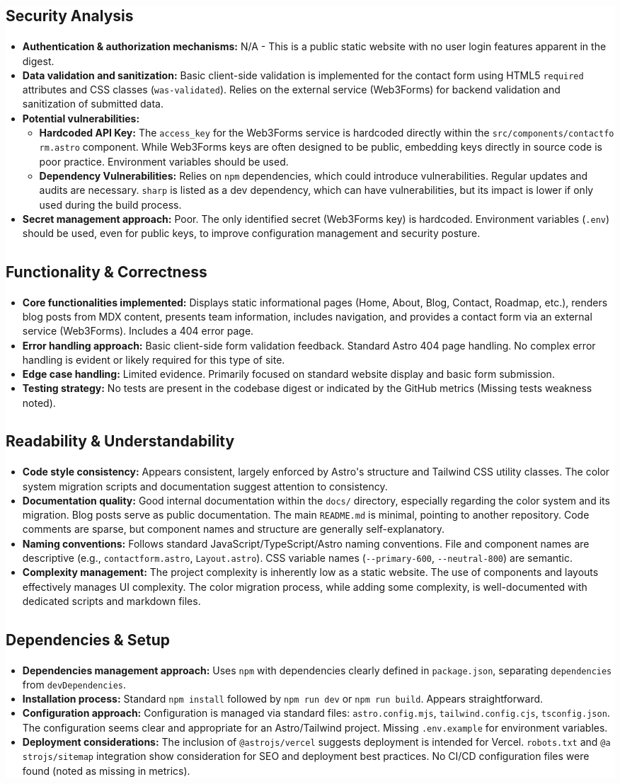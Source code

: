 ## Security Analysis

*   **Authentication & authorization mechanisms:** N/A - This is a public static website with no user login features apparent in the digest.
*   **Data validation and sanitization:** Basic client-side validation is implemented for the contact form using HTML5 `required` attributes and CSS classes (`was-validated`). Relies on the external service (Web3Forms) for backend validation and sanitization of submitted data.
*   **Potential vulnerabilities:**
    *   **Hardcoded API Key:** The `access_key` for the Web3Forms service is hardcoded directly within the `src/components/contactform.astro` component. While Web3Forms keys are often designed to be public, embedding keys directly in source code is poor practice. Environment variables should be used.
    *   **Dependency Vulnerabilities:** Relies on `npm` dependencies, which could introduce vulnerabilities. Regular updates and audits are necessary. `sharp` is listed as a dev dependency, which can have vulnerabilities, but its impact is lower if only used during the build process.
*   **Secret management approach:** Poor. The only identified secret (Web3Forms key) is hardcoded. Environment variables (`.env`) should be used, even for public keys, to improve configuration management and security posture.

## Functionality & Correctness

*   **Core functionalities implemented:** Displays static informational pages (Home, About, Blog, Contact, Roadmap, etc.), renders blog posts from MDX content, presents team information, includes navigation, and provides a contact form via an external service (Web3Forms). Includes a 404 error page.
*   **Error handling approach:** Basic client-side form validation feedback. Standard Astro 404 page handling. No complex error handling is evident or likely required for this type of site.
*   **Edge case handling:** Limited evidence. Primarily focused on standard website display and basic form submission.
*   **Testing strategy:** No tests are present in the codebase digest or indicated by the GitHub metrics (Missing tests weakness noted).

## Readability & Understandability

*   **Code style consistency:** Appears consistent, largely enforced by Astro's structure and Tailwind CSS utility classes. The color system migration scripts and documentation suggest attention to consistency.
*   **Documentation quality:** Good internal documentation within the `docs/` directory, especially regarding the color system and its migration. Blog posts serve as public documentation. The main `README.md` is minimal, pointing to another repository. Code comments are sparse, but component names and structure are generally self-explanatory.
*   **Naming conventions:** Follows standard JavaScript/TypeScript/Astro naming conventions. File and component names are descriptive (e.g., `contactform.astro`, `Layout.astro`). CSS variable names (`--primary-600`, `--neutral-800`) are semantic.
*   **Complexity management:** The project complexity is inherently low as a static website. The use of components and layouts effectively manages UI complexity. The color migration process, while adding some complexity, is well-documented with dedicated scripts and markdown files.

## Dependencies & Setup

*   **Dependencies management approach:** Uses `npm` with dependencies clearly defined in `package.json`, separating `dependencies` from `devDependencies`.
*   **Installation process:** Standard `npm install` followed by `npm run dev` or `npm run build`. Appears straightforward.
*   **Configuration approach:** Configuration is managed via standard files: `astro.config.mjs`, `tailwind.config.cjs`, `tsconfig.json`. The configuration seems clear and appropriate for an Astro/Tailwind project. Missing `.env.example` for environment variables.
*   **Deployment considerations:** The inclusion of `@astrojs/vercel` suggests deployment is intended for Vercel. `robots.txt` and `@astrojs/sitemap` integration show consideration for SEO and deployment best practices. No CI/CD configuration files were found (noted as missing in metrics).
